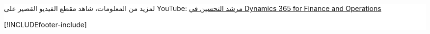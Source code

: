 لمزيد من المعلومات، شاهد مقطع الفيديو القصير على YouTube: [مرشد التحسين في Dynamics 365 for Finance and Operations](https://www.youtube.com/watch?v=MRsAzgFCUSQ)


[!INCLUDE[footer-include](../../../includes/footer-banner.md)]